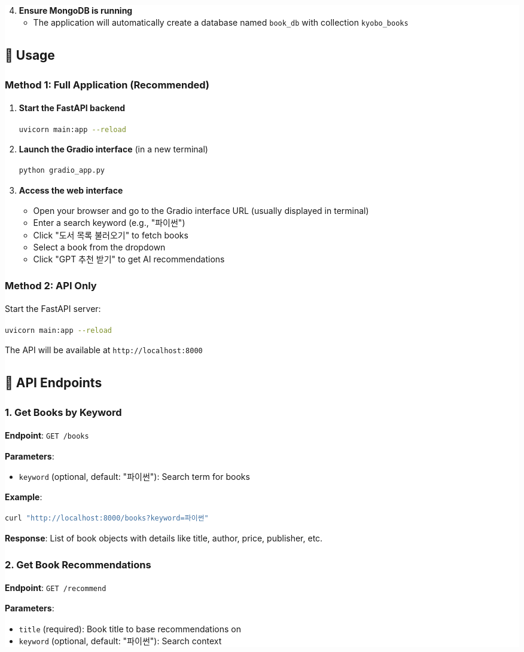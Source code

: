 4. **Ensure MongoDB is running**
   - The application will automatically create a database named `book_db` with collection `kyobo_books`

## 🚀 Usage

### Method 1: Full Application (Recommended)

1. **Start the FastAPI backend**
   ```bash
   uvicorn main:app --reload
   ```

2. **Launch the Gradio interface** (in a new terminal)
   ```bash
   python gradio_app.py
   ```

3. **Access the web interface**
   - Open your browser and go to the Gradio interface URL (usually displayed in terminal)
   - Enter a search keyword (e.g., "파이썬")
   - Click "도서 목록 불러오기" to fetch books
   - Select a book from the dropdown
   - Click "GPT 추천 받기" to get AI recommendations

### Method 2: API Only

Start the FastAPI server:
```bash
uvicorn main:app --reload
```

The API will be available at `http://localhost:8000`

## 📡 API Endpoints

### 1. Get Books by Keyword

**Endpoint**: `GET /books`

**Parameters**:
- `keyword` (optional, default: "파이썬"): Search term for books

**Example**:
```bash
curl "http://localhost:8000/books?keyword=파이썬"
```

**Response**: List of book objects with details like title, author, price, publisher, etc.

### 2. Get Book Recommendations

**Endpoint**: `GET /recommend`

**Parameters**:
- `title` (required): Book title to base recommendations on
- `keyword` (optional, default: "파이썬"): Search context
